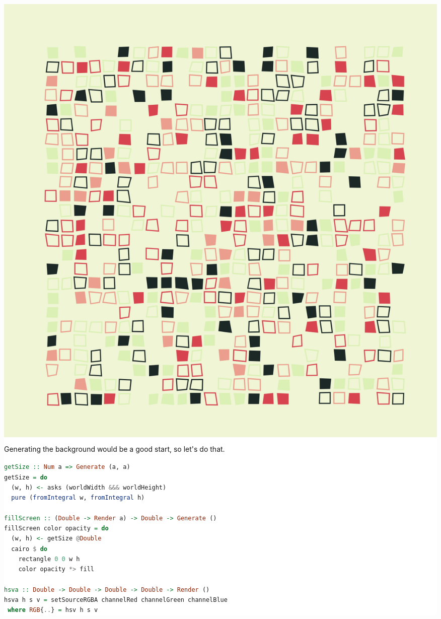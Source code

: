 <img src="/images/final_colored_grid.png" width="100%" style="display:block;margin:auto"></img>

Generating the background would be a good start, so let's do that.

```haskell
getSize :: Num a => Generate (a, a)
getSize = do
  (w, h) <- asks (worldWidth &&& worldHeight)
  pure (fromIntegral w, fromIntegral h)

fillScreen :: (Double -> Render a) -> Double -> Generate ()
fillScreen color opacity = do
  (w, h) <- getSize @Double
  cairo $ do
    rectangle 0 0 w h
    color opacity *> fill

hsva :: Double -> Double -> Double -> Double -> Render ()
hsva h s v = setSourceRGBA channelRed channelGreen channelBlue
 where RGB{..} = hsv h s v

```